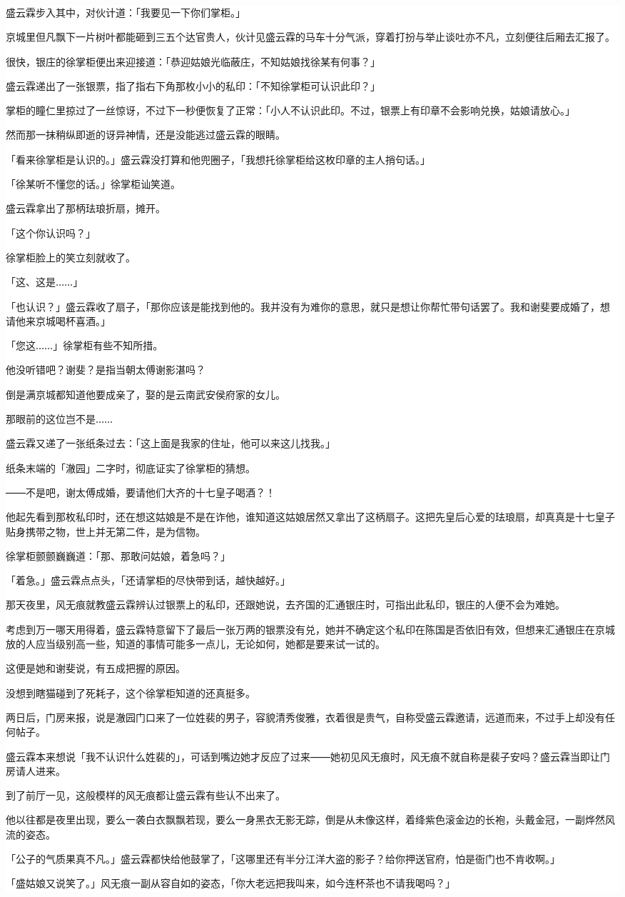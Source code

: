 盛云霖步入其中，对伙计道：「我要见一下你们掌柜。」

京城里但凡飘下一片树叶都能砸到三五个达官贵人，伙计见盛云霖的马车十分气派，穿着打扮与举止谈吐亦不凡，立刻便往后厢去汇报了。

很快，银庄的徐掌柜便出来迎接道：「恭迎姑娘光临蔽庄，不知姑娘找徐某有何事？」

盛云霖递出了一张银票，指了指右下角那枚小小的私印：「不知徐掌柜可认识此印？」

掌柜的瞳仁里掠过了一丝惊讶，不过下一秒便恢复了正常：「小人不认识此印。不过，银票上有印章不会影响兑换，姑娘请放心。」

然而那一抹稍纵即逝的讶异神情，还是没能逃过盛云霖的眼睛。

「看来徐掌柜是认识的。」盛云霖没打算和他兜圈子，「我想托徐掌柜给这枚印章的主人捎句话。」

「徐某听不懂您的话。」徐掌柜讪笑道。

盛云霖拿出了那柄珐琅折扇，摊开。

「这个你认识吗？」

徐掌柜脸上的笑立刻就收了。

「这、这是……」

「也认识？」盛云霖收了扇子，「那你应该是能找到他的。我并没有为难你的意思，就只是想让你帮忙带句话罢了。我和谢斐要成婚了，想请他来京城喝杯喜酒。」

「您这……」徐掌柜有些不知所措。

他没听错吧？谢斐？是指当朝太傅谢影湛吗？

倒是满京城都知道他要成亲了，娶的是云南武安侯府家的女儿。

那眼前的这位岂不是……

盛云霖又递了一张纸条过去：「这上面是我家的住址，他可以来这儿找我。」

纸条末端的「澈园」二字时，彻底证实了徐掌柜的猜想。

——不是吧，谢太傅成婚，要请他们大齐的十七皇子喝酒？！

他起先看到那枚私印时，还在想这姑娘是不是在诈他，谁知道这姑娘居然又拿出了这柄扇子。这把先皇后心爱的珐琅扇，却真真是十七皇子贴身携带之物，世上并无第二件，是为信物。

徐掌柜颤颤巍巍道：「那、那敢问姑娘，着急吗？」

「着急。」盛云霖点点头，「还请掌柜的尽快带到话，越快越好。」

那天夜里，风无痕就教盛云霖辨认过银票上的私印，还跟她说，去齐国的汇通银庄时，可指出此私印，银庄的人便不会为难她。

考虑到万一哪天用得着，盛云霖特意留下了最后一张万两的银票没有兑，她并不确定这个私印在陈国是否依旧有效，但想来汇通银庄在京城放的人应当级别高一些，知道的事情可能多一点儿，无论如何，她都是要来试一试的。

这便是她和谢斐说，有五成把握的原因。

没想到瞎猫碰到了死耗子，这个徐掌柜知道的还真挺多。

两日后，门房来报，说是澈园门口来了一位姓裴的男子，容貌清秀俊雅，衣着很是贵气，自称受盛云霖邀请，远道而来，不过手上却没有任何帖子。

盛云霖本来想说「我不认识什么姓裴的」，可话到嘴边她才反应了过来——她初见风无痕时，风无痕不就自称是裴子安吗？盛云霖当即让门房请人进来。

到了前厅一见，这般模样的风无痕都让盛云霖有些认不出来了。

他以往都是夜里出现，要么一袭白衣飘飘若现，要么一身黑衣无影无踪，倒是从未像这样，着绛紫色滚金边的长袍，头戴金冠，一副烨然风流的姿态。

「公子的气质果真不凡。」盛云霖都快给他鼓掌了，「这哪里还有半分江洋大盗的影子？给你押送官府，怕是衙门也不肯收啊。」

「盛姑娘又说笑了。」风无痕一副从容自如的姿态，「你大老远把我叫来，如今连杯茶也不请我喝吗？」

